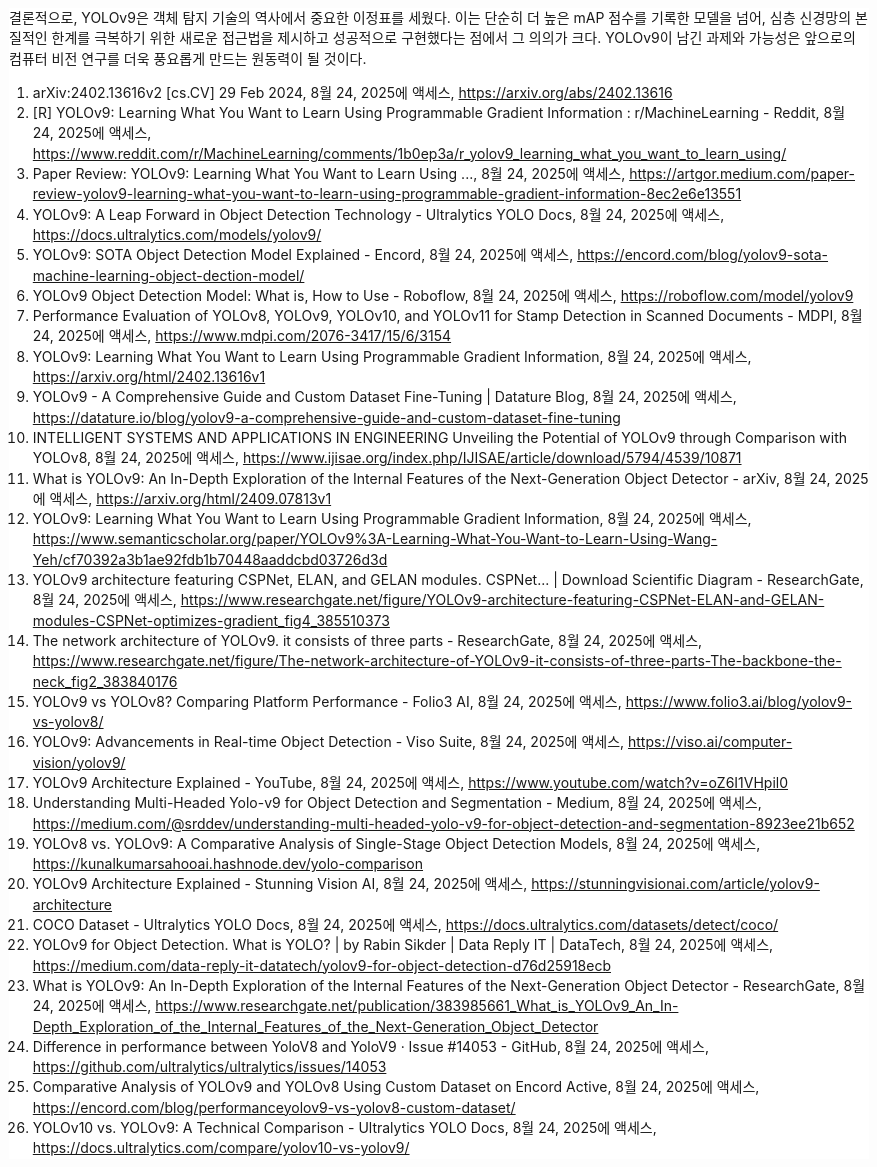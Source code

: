 결론적으로, YOLOv9은 객체 탐지 기술의 역사에서 중요한 이정표를 세웠다. 이는 단순히 더 높은 mAP 점수를 기록한 모델을 넘어, 심층 신경망의 본질적인 한계를 극복하기 위한 새로운 접근법을 제시하고 성공적으로 구현했다는 점에서 그 의의가 크다. YOLOv9이 남긴 과제와 가능성은 앞으로의 컴퓨터 비전 연구를 더욱 풍요롭게 만드는 원동력이 될 것이다.


1. arXiv:2402.13616v2 [cs.CV] 29 Feb 2024, 8월 24, 2025에 액세스, https://arxiv.org/abs/2402.13616
2. [R] YOLOv9: Learning What You Want to Learn Using Programmable Gradient Information : r/MachineLearning - Reddit, 8월 24, 2025에 액세스, https://www.reddit.com/r/MachineLearning/comments/1b0ep3a/r_yolov9_learning_what_you_want_to_learn_using/
3. Paper Review: YOLOv9: Learning What You Want to Learn Using ..., 8월 24, 2025에 액세스, https://artgor.medium.com/paper-review-yolov9-learning-what-you-want-to-learn-using-programmable-gradient-information-8ec2e6e13551
4. YOLOv9: A Leap Forward in Object Detection Technology - Ultralytics YOLO Docs, 8월 24, 2025에 액세스, https://docs.ultralytics.com/models/yolov9/
5. YOLOv9: SOTA Object Detection Model Explained - Encord, 8월 24, 2025에 액세스, https://encord.com/blog/yolov9-sota-machine-learning-object-dection-model/
6. YOLOv9 Object Detection Model: What is, How to Use - Roboflow, 8월 24, 2025에 액세스, https://roboflow.com/model/yolov9
7. Performance Evaluation of YOLOv8, YOLOv9, YOLOv10, and YOLOv11 for Stamp Detection in Scanned Documents - MDPI, 8월 24, 2025에 액세스, https://www.mdpi.com/2076-3417/15/6/3154
8. YOLOv9: Learning What You Want to Learn Using Programmable Gradient Information, 8월 24, 2025에 액세스, https://arxiv.org/html/2402.13616v1
9. YOLOv9 - A Comprehensive Guide and Custom Dataset Fine-Tuning | Datature Blog, 8월 24, 2025에 액세스, https://datature.io/blog/yolov9-a-comprehensive-guide-and-custom-dataset-fine-tuning
10. INTELLIGENT SYSTEMS AND APPLICATIONS IN ENGINEERING Unveiling the Potential of YOLOv9 through Comparison with YOLOv8, 8월 24, 2025에 액세스, https://www.ijisae.org/index.php/IJISAE/article/download/5794/4539/10871
11. What is YOLOv9: An In-Depth Exploration of the Internal Features of the Next-Generation Object Detector - arXiv, 8월 24, 2025에 액세스, https://arxiv.org/html/2409.07813v1
12. YOLOv9: Learning What You Want to Learn Using Programmable Gradient Information, 8월 24, 2025에 액세스, https://www.semanticscholar.org/paper/YOLOv9%3A-Learning-What-You-Want-to-Learn-Using-Wang-Yeh/cf70392a3b1ae92fdb1b70448aaddcbd03726d3d
13. YOLOv9 architecture featuring CSPNet, ELAN, and GELAN modules. CSPNet... | Download Scientific Diagram - ResearchGate, 8월 24, 2025에 액세스, https://www.researchgate.net/figure/YOLOv9-architecture-featuring-CSPNet-ELAN-and-GELAN-modules-CSPNet-optimizes-gradient_fig4_385510373
14. The network architecture of YOLOv9. it consists of three parts - ResearchGate, 8월 24, 2025에 액세스, https://www.researchgate.net/figure/The-network-architecture-of-YOLOv9-it-consists-of-three-parts-The-backbone-the-neck_fig2_383840176
15. YOLOv9 vs YOLOv8? Comparing Platform Performance - Folio3 AI, 8월 24, 2025에 액세스, https://www.folio3.ai/blog/yolov9-vs-yolov8/
16. YOLOv9: Advancements in Real-time Object Detection - Viso Suite, 8월 24, 2025에 액세스, https://viso.ai/computer-vision/yolov9/
17. YOLOv9 Architecture Explained - YouTube, 8월 24, 2025에 액세스, https://www.youtube.com/watch?v=oZ6I1VHpil0
18. Understanding Multi-Headed Yolo-v9 for Object Detection and Segmentation - Medium, 8월 24, 2025에 액세스, https://medium.com/@srddev/understanding-multi-headed-yolo-v9-for-object-detection-and-segmentation-8923ee21b652
19. YOLOv8 vs. YOLOv9: A Comparative Analysis of Single-Stage Object Detection Models, 8월 24, 2025에 액세스, https://kunalkumarsahooai.hashnode.dev/yolo-comparison
20. YOLOv9 Architecture Explained - Stunning Vision AI, 8월 24, 2025에 액세스, https://stunningvisionai.com/article/yolov9-architecture
21. COCO Dataset - Ultralytics YOLO Docs, 8월 24, 2025에 액세스, https://docs.ultralytics.com/datasets/detect/coco/
22. YOLOv9 for Object Detection. What is YOLO? | by Rabin Sikder | Data Reply IT | DataTech, 8월 24, 2025에 액세스, https://medium.com/data-reply-it-datatech/yolov9-for-object-detection-d76d25918ecb
23. What is YOLOv9: An In-Depth Exploration of the Internal Features of the Next-Generation Object Detector - ResearchGate, 8월 24, 2025에 액세스, https://www.researchgate.net/publication/383985661_What_is_YOLOv9_An_In-Depth_Exploration_of_the_Internal_Features_of_the_Next-Generation_Object_Detector
24. Difference in performance between YoloV8 and YoloV9 · Issue #14053 - GitHub, 8월 24, 2025에 액세스, https://github.com/ultralytics/ultralytics/issues/14053
25. Comparative Analysis of YOLOv9 and YOLOv8 Using Custom Dataset on Encord Active, 8월 24, 2025에 액세스, https://encord.com/blog/performanceyolov9-vs-yolov8-custom-dataset/
26. YOLOv10 vs. YOLOv9: A Technical Comparison - Ultralytics YOLO Docs, 8월 24, 2025에 액세스, https://docs.ultralytics.com/compare/yolov10-vs-yolov9/